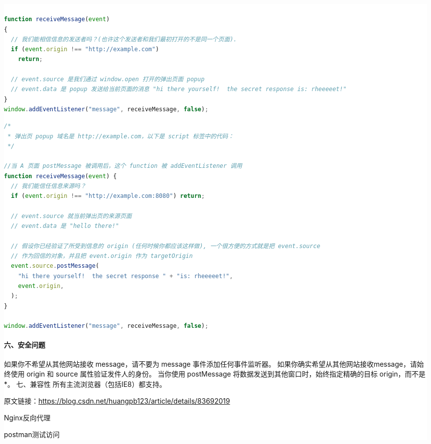 ```js

function receiveMessage(event)
{
  // 我们能相信信息的发送者吗？(也许这个发送者和我们最初打开的不是同一个页面).
  if (event.origin !== "http://example.com")
    return;

  // event.source 是我们通过 window.open 打开的弹出页面 popup
  // event.data 是 popup 发送给当前页面的消息 "hi there yourself!  the secret response is: rheeeeet!"
}
window.addEventListener("message", receiveMessage, false);
```

```js
/*
 * 弹出页 popup 域名是 http://example.com，以下是 script 标签中的代码：
 */

//当 A 页面 postMessage 被调用后，这个 function 被 addEventListener 调用
function receiveMessage(event) {
  // 我们能信任信息来源吗？
  if (event.origin !== "http://example.com:8080") return;

  // event.source 就当前弹出页的来源页面
  // event.data 是 "hello there!"

  // 假设你已经验证了所受到信息的 origin (任何时候你都应该这样做), 一个很方便的方式就是把 event.source
  // 作为回信的对象，并且把 event.origin 作为 targetOrigin
  event.source.postMessage(
    "hi there yourself!  the secret response " + "is: rheeeeet!",
    event.origin,
  );
}

window.addEventListener("message", receiveMessage, false);
```

#### 六、安全问题
如果你不希望从其他网站接收 message，请不要为 message 事件添加任何事件监听器。
如果你确实希望从其他网站接收message，请始终使用 origin 和 source 属性验证发件人的身份。
当你使用 postMessage 将数据发送到其他窗口时，始终指定精确的目标 origin，而不是 *。
七、兼容性
所有主流浏览器（包括IE8）都支持。

原文链接：https://blog.csdn.net/huangpb123/article/details/83692019



Nginx反向代理



postman测试访问

